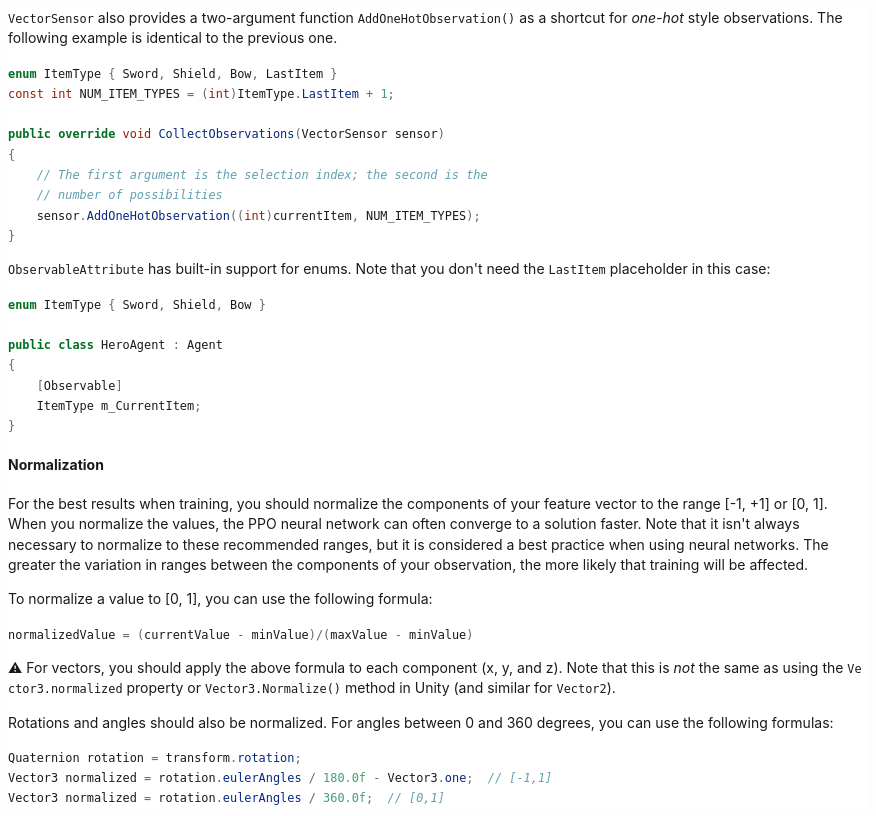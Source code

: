 `VectorSensor` also provides a two-argument function `AddOneHotObservation()` as
a shortcut for _one-hot_ style observations. The following example is identical
to the previous one.

```csharp
enum ItemType { Sword, Shield, Bow, LastItem }
const int NUM_ITEM_TYPES = (int)ItemType.LastItem + 1;

public override void CollectObservations(VectorSensor sensor)
{
    // The first argument is the selection index; the second is the
    // number of possibilities
    sensor.AddOneHotObservation((int)currentItem, NUM_ITEM_TYPES);
}
```

`ObservableAttribute` has built-in support for enums. Note that you don't need
the `LastItem` placeholder in this case:
```csharp
enum ItemType { Sword, Shield, Bow }

public class HeroAgent : Agent
{
    [Observable]
    ItemType m_CurrentItem;
}
```

#### Normalization

For the best results when training, you should normalize the components of your
feature vector to the range [-1, +1] or [0, 1]. When you normalize the values,
the PPO neural network can often converge to a solution faster. Note that it
isn't always necessary to normalize to these recommended ranges, but it is
considered a best practice when using neural networks. The greater the variation
in ranges between the components of your observation, the more likely that
training will be affected.

To normalize a value to [0, 1], you can use the following formula:

```csharp
normalizedValue = (currentValue - minValue)/(maxValue - minValue)
```

:warning: For vectors, you should apply the above formula to each component (x,
y, and z). Note that this is _not_ the same as using the `Vector3.normalized`
property or `Vector3.Normalize()` method in Unity (and similar for `Vector2`).

Rotations and angles should also be normalized. For angles between 0 and 360
degrees, you can use the following formulas:

```csharp
Quaternion rotation = transform.rotation;
Vector3 normalized = rotation.eulerAngles / 180.0f - Vector3.one;  // [-1,1]
Vector3 normalized = rotation.eulerAngles / 360.0f;  // [0,1]
```
